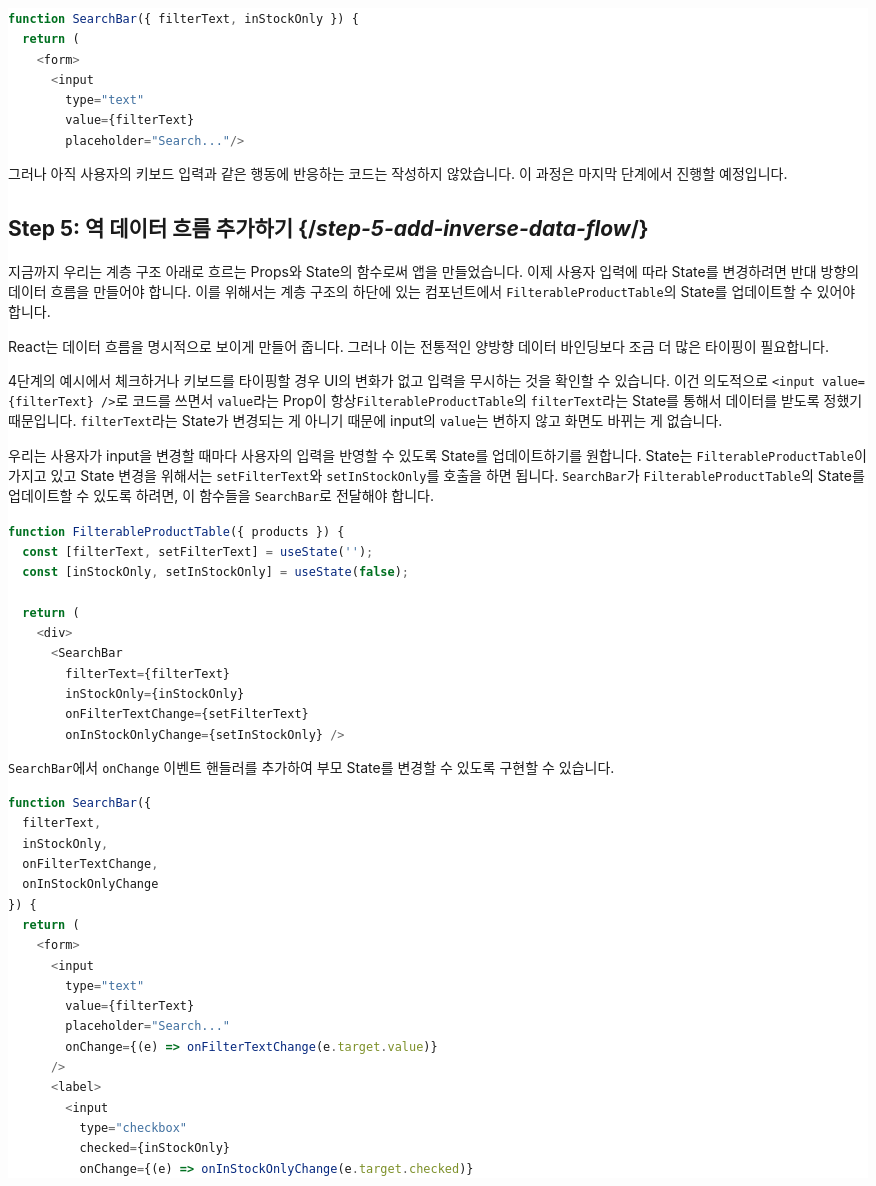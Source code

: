 ```js {1,6}
function SearchBar({ filterText, inStockOnly }) {
  return (
    <form>
      <input
        type="text"
        value={filterText}
        placeholder="Search..."/>
```

그러나 아직 사용자의 키보드 입력과 같은 행동에 반응하는 코드는 작성하지 않았습니다. 이 과정은 마지막 단계에서 진행할 예정입니다.

## Step 5: 역 데이터 흐름 추가하기 {/*step-5-add-inverse-data-flow*/}

지금까지 우리는 계층 구조 아래로 흐르는 Props와 State의 함수로써 앱을 만들었습니다. 이제 사용자 입력에 따라 State를 변경하려면 반대 방향의 데이터 흐름을 만들어야 합니다. 이를 위해서는 계층 구조의 하단에 있는 컴포넌트에서 `FilterableProductTable`의 State를 업데이트할 수 있어야 합니다.

React는 데이터 흐름을 명시적으로 보이게 만들어 줍니다. 그러나 이는 전통적인 양방향 데이터 바인딩보다 조금 더 많은 타이핑이 필요합니다.

4단계의 예시에서 체크하거나 키보드를 타이핑할 경우 UI의 변화가 없고 입력을 무시하는 것을 확인할 수 있습니다. 이건 의도적으로 `<input value={filterText} />`로 코드를 쓰면서 `value`라는 Prop이 항상`FilterableProductTable`의 `filterText`라는 State를 통해서 데이터를 받도록 정했기 때문입니다. `filterText`라는 State가 변경되는 게 아니기 때문에 input의 `value`는 변하지 않고 화면도 바뀌는 게 없습니다.

우리는 사용자가 input을 변경할 때마다 사용자의 입력을 반영할 수 있도록 State를 업데이트하기를 원합니다. State는 `FilterableProductTable`이 가지고 있고 State 변경을 위해서는 `setFilterText`와 `setInStockOnly`를 호출을 하면 됩니다. `SearchBar`가 `FilterableProductTable`의 State를 업데이트할 수 있도록 하려면, 이 함수들을 `SearchBar`로 전달해야 합니다.

```js {2,3,10,11}
function FilterableProductTable({ products }) {
  const [filterText, setFilterText] = useState('');
  const [inStockOnly, setInStockOnly] = useState(false);

  return (
    <div>
      <SearchBar
        filterText={filterText}
        inStockOnly={inStockOnly}
        onFilterTextChange={setFilterText}
        onInStockOnlyChange={setInStockOnly} />
```

`SearchBar`에서 `onChange` 이벤트 핸들러를 추가하여 부모 State를 변경할 수 있도록 구현할 수 있습니다.

```js {4,5,13,19}
function SearchBar({
  filterText,
  inStockOnly,
  onFilterTextChange,
  onInStockOnlyChange
}) {
  return (
    <form>
      <input
        type="text"
        value={filterText}
        placeholder="Search..."
        onChange={(e) => onFilterTextChange(e.target.value)}
      />
      <label>
        <input
          type="checkbox"
          checked={inStockOnly}
          onChange={(e) => onInStockOnlyChange(e.target.checked)}
```
